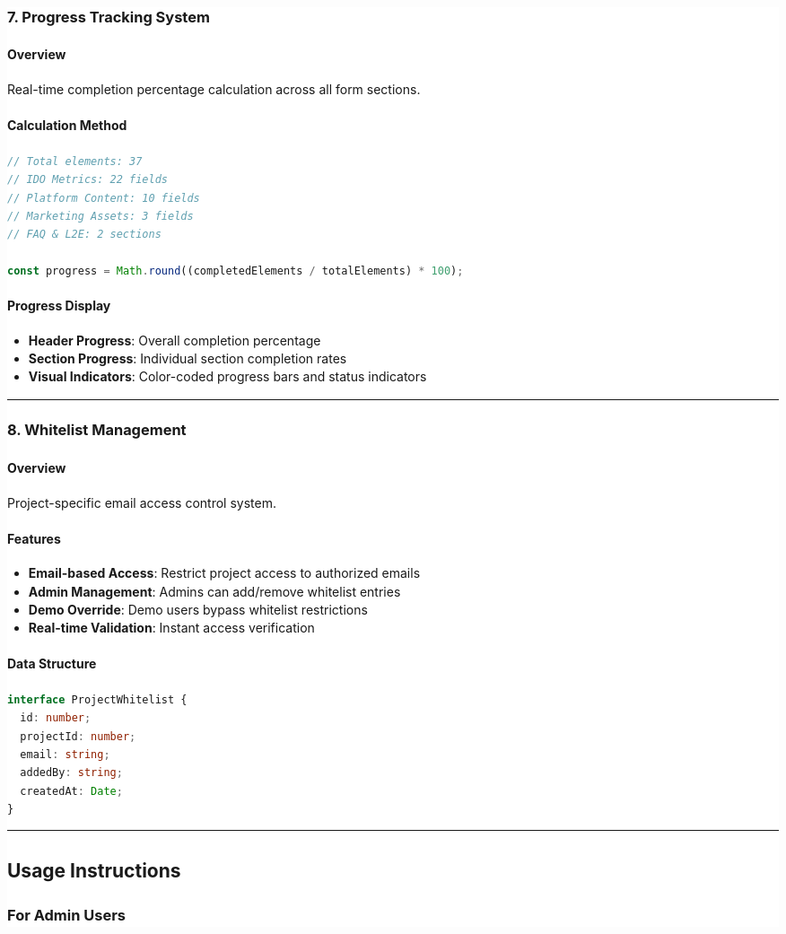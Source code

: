 
### 7. Progress Tracking System

#### Overview
Real-time completion percentage calculation across all form sections.

#### Calculation Method
```typescript
// Total elements: 37
// IDO Metrics: 22 fields
// Platform Content: 10 fields
// Marketing Assets: 3 fields
// FAQ & L2E: 2 sections

const progress = Math.round((completedElements / totalElements) * 100);
```

#### Progress Display
- **Header Progress**: Overall completion percentage
- **Section Progress**: Individual section completion rates
- **Visual Indicators**: Color-coded progress bars and status indicators

---

### 8. Whitelist Management

#### Overview
Project-specific email access control system.

#### Features
- **Email-based Access**: Restrict project access to authorized emails
- **Admin Management**: Admins can add/remove whitelist entries
- **Demo Override**: Demo users bypass whitelist restrictions
- **Real-time Validation**: Instant access verification

#### Data Structure
```typescript
interface ProjectWhitelist {
  id: number;
  projectId: number;
  email: string;
  addedBy: string;
  createdAt: Date;
}
```

---

## Usage Instructions

### For Admin Users
